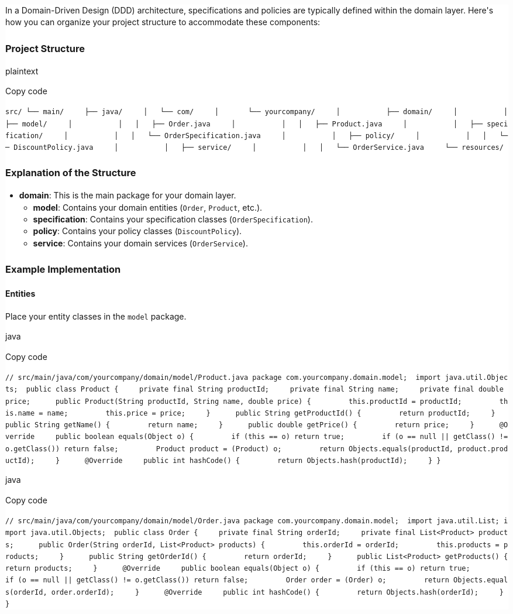 In a Domain-Driven Design (DDD) architecture, specifications and policies are typically defined within the domain layer. Here's how you can organize your project structure to accommodate these components:

### Project Structure

plaintext

Copy code

`src/ └── main/     ├── java/     │   └── com/     │       └── yourcompany/     │           ├── domain/     │           │   ├── model/     │           │   │   ├── Order.java     │           │   │   ├── Product.java     │           │   ├── specification/     │           │   │   └── OrderSpecification.java     │           │   ├── policy/     │           │   │   └── DiscountPolicy.java     │           │   ├── service/     │           │   │   └── OrderService.java     └── resources/`

### Explanation of the Structure

- **domain**: This is the main package for your domain layer.
    - **model**: Contains your domain entities (`Order`, `Product`, etc.).
    - **specification**: Contains your specification classes (`OrderSpecification`).
    - **policy**: Contains your policy classes (`DiscountPolicy`).
    - **service**: Contains your domain services (`OrderService`).

### Example Implementation

#### Entities

Place your entity classes in the `model` package.

java

Copy code

`// src/main/java/com/yourcompany/domain/model/Product.java package com.yourcompany.domain.model;  import java.util.Objects;  public class Product {     private final String productId;     private final String name;     private final double price;      public Product(String productId, String name, double price) {         this.productId = productId;         this.name = name;         this.price = price;     }      public String getProductId() {         return productId;     }      public String getName() {         return name;     }      public double getPrice() {         return price;     }      @Override     public boolean equals(Object o) {         if (this == o) return true;         if (o == null || getClass() != o.getClass()) return false;         Product product = (Product) o;         return Objects.equals(productId, product.productId);     }      @Override     public int hashCode() {         return Objects.hash(productId);     } }`

java

Copy code

`// src/main/java/com/yourcompany/domain/model/Order.java package com.yourcompany.domain.model;  import java.util.List; import java.util.Objects;  public class Order {     private final String orderId;     private final List<Product> products;      public Order(String orderId, List<Product> products) {         this.orderId = orderId;         this.products = products;     }      public String getOrderId() {         return orderId;     }      public List<Product> getProducts() {         return products;     }      @Override     public boolean equals(Object o) {         if (this == o) return true;         if (o == null || getClass() != o.getClass()) return false;         Order order = (Order) o;         return Objects.equals(orderId, order.orderId);     }      @Override     public int hashCode() {         return Objects.hash(orderId);     } }`
